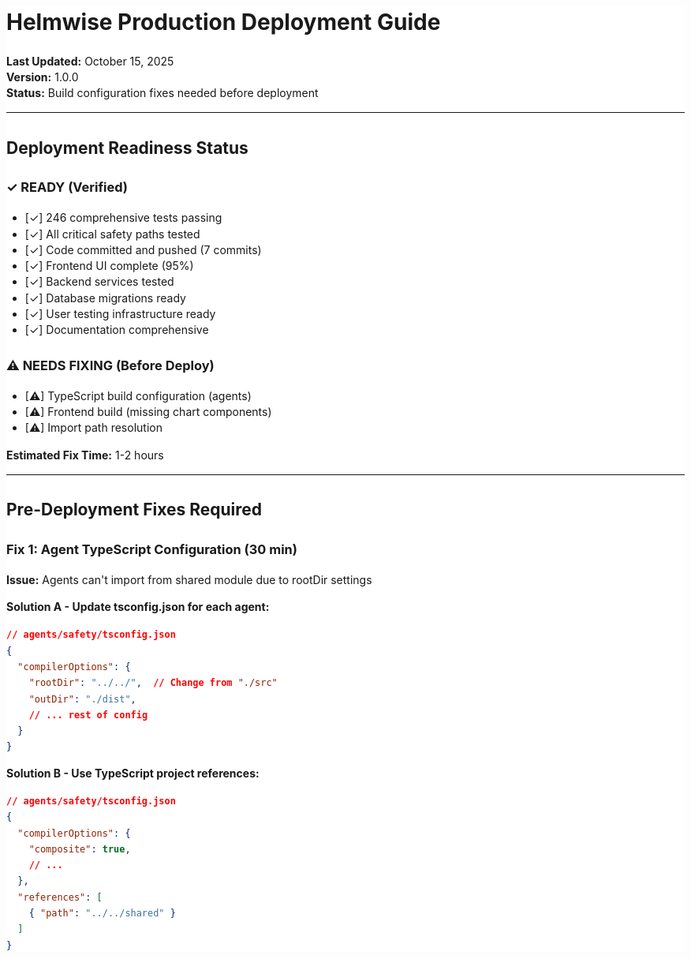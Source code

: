 # Helmwise Production Deployment Guide

**Last Updated:** October 15, 2025  
**Version:** 1.0.0  
**Status:** Build configuration fixes needed before deployment

---

## Deployment Readiness Status

### ✓ READY (Verified)
- [✓] 246 comprehensive tests passing
- [✓] All critical safety paths tested
- [✓] Code committed and pushed (7 commits)
- [✓] Frontend UI complete (95%)
- [✓] Backend services tested
- [✓] Database migrations ready
- [✓] User testing infrastructure ready
- [✓] Documentation comprehensive

### ⚠ NEEDS FIXING (Before Deploy)
- [⚠] TypeScript build configuration (agents)
- [⚠] Frontend build (missing chart components)
- [⚠] Import path resolution

**Estimated Fix Time:** 1-2 hours

---

## Pre-Deployment Fixes Required

### Fix 1: Agent TypeScript Configuration (30 min)

**Issue:** Agents can't import from shared module due to rootDir settings

**Solution A - Update tsconfig.json for each agent:**
```json
// agents/safety/tsconfig.json
{
  "compilerOptions": {
    "rootDir": "../../",  // Change from "./src"
    "outDir": "./dist",
    // ... rest of config
  }
}
```

**Solution B - Use TypeScript project references:**
```json
// agents/safety/tsconfig.json
{
  "compilerOptions": {
    "composite": true,
    // ...
  },
  "references": [
    { "path": "../../shared" }
  ]
}
```
